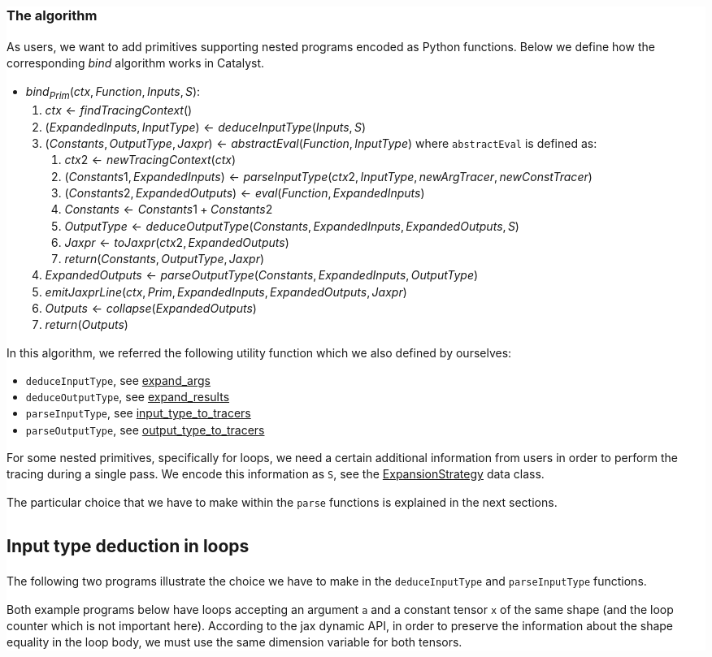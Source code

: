 ### The algorithm

As users, we want to add primitives supporting nested programs encoded as Python functions. Below we
define how the corresponding $bind$ algorithm works in Catalyst.

* $bind_{Prim}(ctx, Function, Inputs, S)$:
  1. $ctx \gets findTracingContext()$
  1. $(ExpandedInputs, InputType) \gets deduceInputType(Inputs, S)$
  2. $(Constants, OutputType, Jaxpr) \gets abstractEval(Function, InputType)$ where `abstractEval` is
     defined as:
     1. $ctx2 \gets newTracingContext(ctx)$
     2. $(Constants1, ExpandedInputs) \gets parseInputType(ctx2, InputType, newArgTracer, newConstTracer)$
     3. $(Constants2, ExpandedOutputs) \gets eval(Function, ExpandedInputs)$
     4. $Constants \gets Constants1 + Constants2$
     5. $OutputType \gets deduceOutputType(Constants, ExpandedInputs, ExpandedOutputs, S)$
     6. $Jaxpr \gets toJaxpr(ctx2, ExpandedOutputs)$
     7. $return (Constants, OutputType, Jaxpr)$
  3. $ExpandedOutputs \gets parseOutputType(Constants, ExpandedInputs, OutputType)$
  4. $emitJaxprLine(ctx, Prim, ExpandedInputs, ExpandedOutputs, {Jaxpr})$
  4. $Outputs \gets collapse(ExpandedOutputs)$
  5. $return(Outputs)$

In this algorithm, we referred the following utility function which we also defined by ourselves:
- `deduceInputType`, see [expand_args](https://github.com/PennyLaneAI/catalyst/blob/386149bdf580f7f6364e45d5d7138f3a367add7f/frontend/catalyst/jax_extras/tracing.py#L806)
- `deduceOutputType`, see [expand_results](https://github.com/PennyLaneAI/catalyst/blob/386149bdf580f7f6364e45d5d7138f3a367add7f/frontend/catalyst/jax_extras/tracing.py#L832)
- `parseInputType`, see [input_type_to_tracers](https://github.com/PennyLaneAI/catalyst/blob/386149bdf580f7f6364e45d5d7138f3a367add7f/frontend/catalyst/jax_extras/tracing.py#L546)
- `parseOutputType`, see [output_type_to_tracers](https://github.com/PennyLaneAI/catalyst/blob/386149bdf580f7f6364e45d5d7138f3a367add7f/frontend/catalyst/jax_extras/tracing.py#L572)

For some nested primitives, specifically for loops, we need a certain additional information from
users in order to perform the tracing during a single pass. We encode this information as `S`, see
the
[ExpansionStrategy](https://github.com/PennyLaneAI/catalyst/blob/386149bdf580f7f6364e45d5d7138f3a367add7f/frontend/catalyst/jax_extras/tracing.py#L633)
data class.

The particular choice that we have to make within the `parse` functions is explained in the next
sections.

Input type deduction in loops
-----------------------------

The following two programs illustrate the choice we have to make in the `deduceInputType` and
`parseInputType` functions.

Both example programs below have loops accepting an argument `a` and a constant tensor `x` of the
same shape (and the loop counter which is not important here). According to the jax dynamic API, in
order to preserve the information about the shape equality in the loop body, we must use the same
dimension variable for both tensors.
